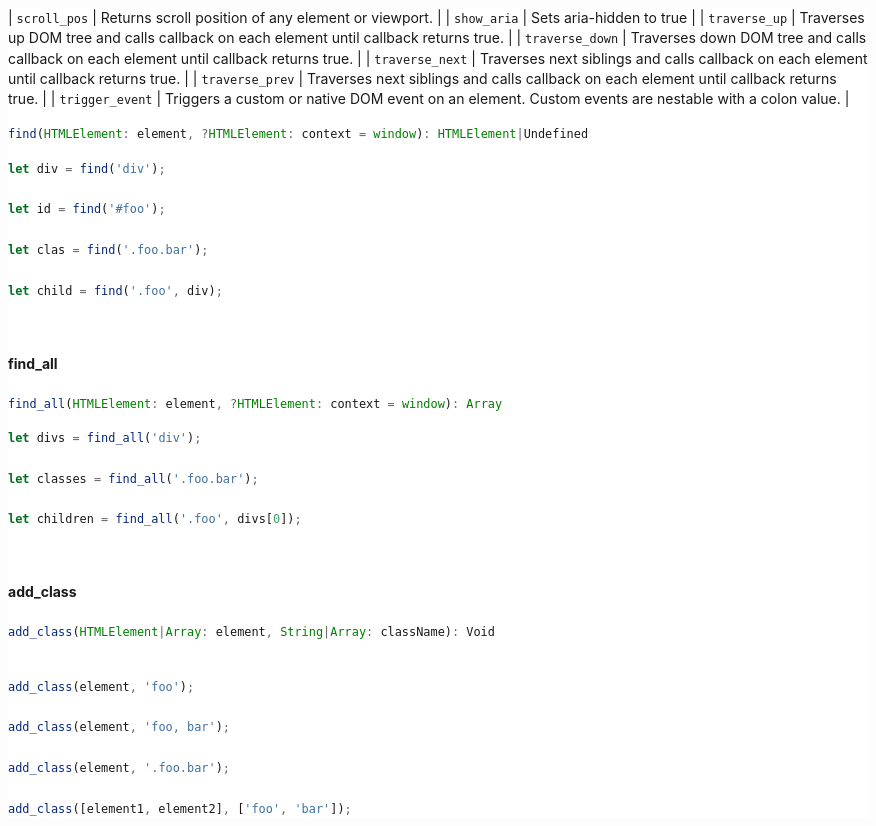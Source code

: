 | `scroll_pos`            | Returns scroll position of any element or viewport.                                                                                                                                                                                                                                                                                    |
| `show_aria`             | Sets aria-hidden to true                                                                                                                                                                                                                                                                                                               |
| `traverse_up`           | Traverses up DOM tree and calls callback on each element until callback returns true.                                                                                                                                                                                                                                                  |
| `traverse_down`         | Traverses down DOM tree and calls callback on each element until callback returns true.                                                                                                                                                                                                                                                |
| `traverse_next`         | Traverses next siblings and calls callback on each element until callback returns true.                                                                                                                                                                                                                                                |
| `traverse_prev`         | Traverses next siblings and calls callback on each element until callback returns true.                                                                                                                                                                                                                                                |
| `trigger_event`         | Triggers a custom or native DOM event on an element. Custom events are nestable with a colon value.                                                                                                                                                                                                                                    |


```javascript
find(HTMLElement: element, ?HTMLElement: context = window): HTMLElement|Undefined
```

```javascript
let div = find('div');

let id = find('#foo');

let clas = find('.foo.bar');

let child = find('.foo', div);
```

<br>

#### find_all

```javascript
find_all(HTMLElement: element, ?HTMLElement: context = window): Array
```


```javascript
let divs = find_all('div');

let classes = find_all('.foo.bar');

let children = find_all('.foo', divs[0]);
```

<br>

#### add_class

```javascript
add_class(HTMLElement|Array: element, String|Array: className): Void
```

```javascript

add_class(element, 'foo');

add_class(element, 'foo, bar');

add_class(element, '.foo.bar');

add_class([element1, element2], ['foo', 'bar']);
```
